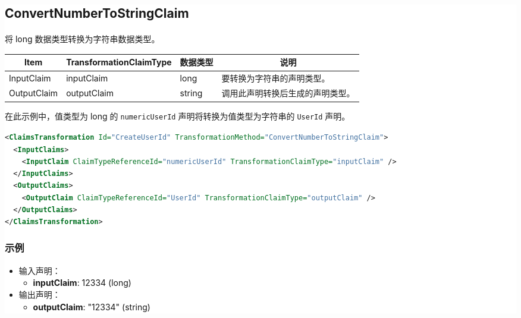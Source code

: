 
## <a name="convertnumbertostringclaim"></a>ConvertNumberToStringClaim

将 long 数据类型转换为字符串数据类型。

| Item | TransformationClaimType | 数据类型 | 说明 |
| ---- | ----------------------- | --------- | ----- |
| InputClaim | inputClaim | long | 要转换为字符串的声明类型。 |
| OutputClaim | outputClaim | string | 调用此声明转换后生成的声明类型。 |

在此示例中，值类型为 long 的 `numericUserId` 声明将转换为值类型为字符串的 `UserId` 声明。

```xml
<ClaimsTransformation Id="CreateUserId" TransformationMethod="ConvertNumberToStringClaim">
  <InputClaims>
    <InputClaim ClaimTypeReferenceId="numericUserId" TransformationClaimType="inputClaim" />
  </InputClaims>
  <OutputClaims>
    <OutputClaim ClaimTypeReferenceId="UserId" TransformationClaimType="outputClaim" />
  </OutputClaims>
</ClaimsTransformation>
```

### <a name="example"></a>示例

- 输入声明：
    - **inputClaim**: 12334 (long)
- 输出声明：
    - **outputClaim**: "12334" (string)

